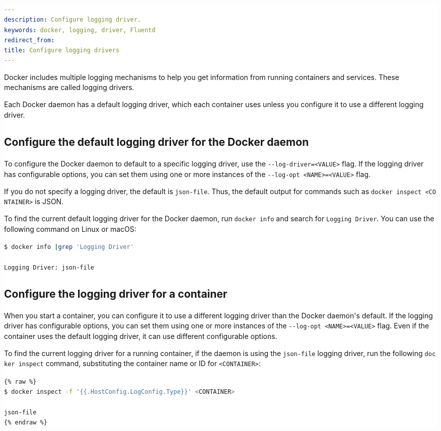 ```yaml
---
description: Configure logging driver.
keywords: docker, logging, driver, Fluentd
redirect_from:
title: Configure logging drivers
---
```


Docker includes multiple logging mechanisms to help you get information from
running containers and services. These mechanisms are called logging
drivers.

Each Docker daemon has a default logging driver, which each container uses
unless you configure it to use a different logging driver.

## Configure the default logging driver for the Docker daemon

To configure the Docker daemon to default to a specific logging driver, use the
`--log-driver=<VALUE>` flag. If the logging driver has configurable options,
you can set them using one or more instances of the `--log-opt <NAME>=<VALUE>`
flag.

If you do not specify a logging driver, the default is `json-file`. Thus,
the default output for commands such as `docker inspect <CONTAINER>` is JSON.

To find the current default logging driver for the Docker daemon, run
`docker info` and search for `Logging Driver`. You can use the following
command on Linux or macOS:

```bash
$ docker info |grep 'Logging Driver'

Logging Driver: json-file
```

## Configure the logging driver for a container

When you start a container, you can configure it to use a different logging
driver than the Docker daemon's default. If the logging driver has configurable
options, you can set them using one or more instances of the
`--log-opt <NAME>=<VALUE>` flag. Even if the container uses the default logging
driver, it can use different configurable options.

To find the current logging driver for a running container, if the daemon
is using the `json-file` logging driver, run the following `docker inspect`
command, substituting the container name or ID for `<CONTAINER>`:

```bash
{% raw %}
$ docker inspect -f '{{.HostConfig.LogConfig.Type}}' <CONTAINER>

json-file
{% endraw %}
```
